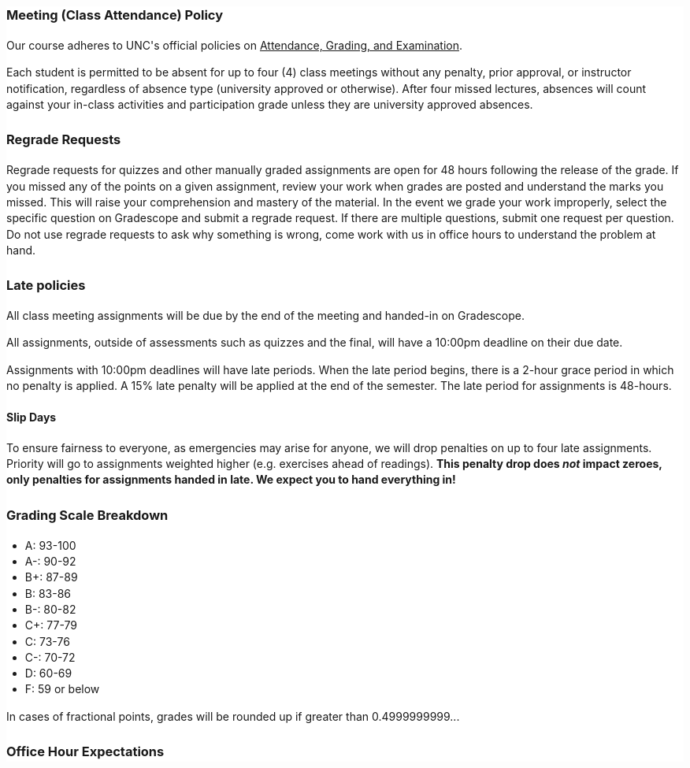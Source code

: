 ### Meeting (Class Attendance) Policy

Our course adheres to UNC's official policies on [Attendance, Grading, and Examination](https://catalog.unc.edu/policies-procedures/attendance-grading-examination/).

Each student is permitted to be absent for up to four (4) class meetings without any penalty, prior approval, or instructor notification, regardless of absence type (university approved or otherwise). After four missed lectures, absences will count against your in-class activities and participation grade unless they are university approved absences.

### Regrade Requests

Regrade requests for quizzes and other manually graded assignments are open for 48 hours following the release of the grade. If you missed any of the points on a given assignment, review your work when grades are posted and understand the marks you missed. This will raise your comprehension and mastery of the material. In the event we grade your work improperly, select the specific question on Gradescope and submit a regrade request. If there are multiple questions, submit one request per question. Do not use regrade requests to ask why something is wrong, come work with us in office hours to understand the problem at hand.

### Late policies

All class meeting assignments will be due by the end of the meeting and handed-in on Gradescope.

All assignments, outside of assessments such as quizzes and the final, will have a 10:00pm deadline on their due date.

Assignments with 10:00pm deadlines will have late periods. When the late period begins, there is a 2-hour grace period in which no penalty is applied. A 15% late penalty will be applied at the end of the semester. The late period for assignments is 48-hours.

#### Slip Days

To ensure fairness to everyone, as emergencies may arise for anyone, we will drop penalties on up to four late assignments. Priority will go to assignments weighted higher (e.g. exercises ahead of readings). **This penalty drop does _not_ impact zeroes, only penalties for assignments handed in late. We expect you to hand everything in!**

### Grading Scale Breakdown

- A: 93-100
- A-: 90-92
- B+: 87-89
- B: 83-86
- B-: 80-82
- C+: 77-79
- C: 73-76
- C-: 70-72
- D: 60-69
- F: 59 or below

In cases of fractional points, grades will be rounded up if greater than 0.4999999999...

### Office Hour Expectations

